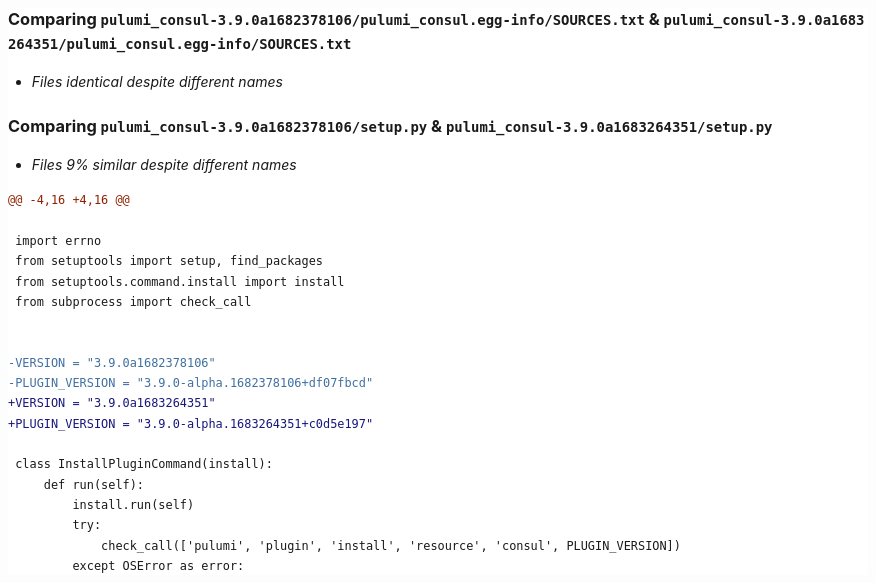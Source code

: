 ### Comparing `pulumi_consul-3.9.0a1682378106/pulumi_consul.egg-info/SOURCES.txt` & `pulumi_consul-3.9.0a1683264351/pulumi_consul.egg-info/SOURCES.txt`

 * *Files identical despite different names*

### Comparing `pulumi_consul-3.9.0a1682378106/setup.py` & `pulumi_consul-3.9.0a1683264351/setup.py`

 * *Files 9% similar despite different names*

```diff
@@ -4,16 +4,16 @@
 
 import errno
 from setuptools import setup, find_packages
 from setuptools.command.install import install
 from subprocess import check_call
 
 
-VERSION = "3.9.0a1682378106"
-PLUGIN_VERSION = "3.9.0-alpha.1682378106+df07fbcd"
+VERSION = "3.9.0a1683264351"
+PLUGIN_VERSION = "3.9.0-alpha.1683264351+c0d5e197"
 
 class InstallPluginCommand(install):
     def run(self):
         install.run(self)
         try:
             check_call(['pulumi', 'plugin', 'install', 'resource', 'consul', PLUGIN_VERSION])
         except OSError as error:
```

